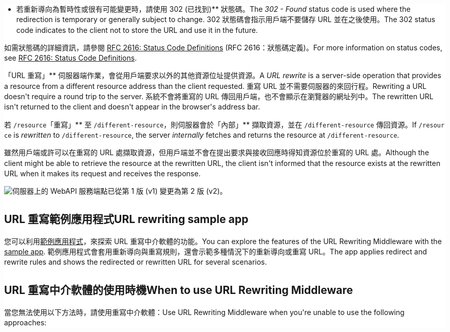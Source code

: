 * <span data-ttu-id="f8608-138">若重新導向為暫時性或很有可能變更時，請使用 302 (已找到)\*\* 狀態碼。</span><span class="sxs-lookup"><span data-stu-id="f8608-138">The *302 - Found* status code is used where the redirection is temporary or generally subject to change.</span></span> <span data-ttu-id="f8608-139">302 狀態碼會指示用戶端不要儲存 URL 並在之後使用。</span><span class="sxs-lookup"><span data-stu-id="f8608-139">The 302 status code indicates to the client not to store the URL and use it in the future.</span></span>

<span data-ttu-id="f8608-140">如需狀態碼的詳細資訊，請參閱 [RFC 2616: Status Code Definitions](https://www.w3.org/Protocols/rfc2616/rfc2616-sec10.html) (RFC 2616：狀態碼定義)。</span><span class="sxs-lookup"><span data-stu-id="f8608-140">For more information on status codes, see [RFC 2616: Status Code Definitions](https://www.w3.org/Protocols/rfc2616/rfc2616-sec10.html).</span></span>

<span data-ttu-id="f8608-141">「URL 重寫」\*\* 伺服器端作業，會從用戶端要求以外的其他資源位址提供資源。</span><span class="sxs-lookup"><span data-stu-id="f8608-141">A *URL rewrite* is a server-side operation that provides a resource from a different resource address than the client requested.</span></span> <span data-ttu-id="f8608-142">重寫 URL 並不需要伺服器的來回行程。</span><span class="sxs-lookup"><span data-stu-id="f8608-142">Rewriting a URL doesn't require a round trip to the server.</span></span> <span data-ttu-id="f8608-143">系統不會將重寫的 URL 傳回用戶端，也不會顯示在瀏覽器的網址列中。</span><span class="sxs-lookup"><span data-stu-id="f8608-143">The rewritten URL isn't returned to the client and doesn't appear in the browser's address bar.</span></span>

<span data-ttu-id="f8608-144">若 `/resource`「重寫」\*\* 至 `/different-resource`，則伺服器會於「內部」\*\* 擷取資源，並在 `/different-resource` 傳回資源。</span><span class="sxs-lookup"><span data-stu-id="f8608-144">If `/resource` is *rewritten* to `/different-resource`, the server *internally* fetches and returns the resource at `/different-resource`.</span></span>

<span data-ttu-id="f8608-145">雖然用戶端或許可以在重寫的 URL 處擷取資源，但用戶端並不會在提出要求與接收回應時得知資源位於重寫的 URL 處。</span><span class="sxs-lookup"><span data-stu-id="f8608-145">Although the client might be able to retrieve the resource at the rewritten URL, the client isn't informed that the resource exists at the rewritten URL when it makes its request and receives the response.</span></span>

![伺服器上的 WebAPI 服務端點已從第 1 版 (v1) 變更為第 2 版 (v2)。](url-rewriting/_static/url_rewrite.png)

## <a name="url-rewriting-sample-app"></a><span data-ttu-id="f8608-150">URL 重寫範例應用程式</span><span class="sxs-lookup"><span data-stu-id="f8608-150">URL rewriting sample app</span></span>

<span data-ttu-id="f8608-151">您可以利用[範例應用程式](https://github.com/dotnet/AspNetCore.Docs/tree/master/aspnetcore/fundamentals/url-rewriting/samples/)，來探索 URL 重寫中介軟體的功能。</span><span class="sxs-lookup"><span data-stu-id="f8608-151">You can explore the features of the URL Rewriting Middleware with the [sample app](https://github.com/dotnet/AspNetCore.Docs/tree/master/aspnetcore/fundamentals/url-rewriting/samples/).</span></span> <span data-ttu-id="f8608-152">範例應用程式會套用重新導向與重寫規則，還會示範多種情況下的重新導向或重寫 URL。</span><span class="sxs-lookup"><span data-stu-id="f8608-152">The app applies redirect and rewrite rules and shows the redirected or rewritten URL for several scenarios.</span></span>

## <a name="when-to-use-url-rewriting-middleware"></a><span data-ttu-id="f8608-153">URL 重寫中介軟體的使用時機</span><span class="sxs-lookup"><span data-stu-id="f8608-153">When to use URL Rewriting Middleware</span></span>

<span data-ttu-id="f8608-154">當您無法使用以下方法時，請使用重寫中介軟體：</span><span class="sxs-lookup"><span data-stu-id="f8608-154">Use URL Rewriting Middleware when you're unable to use the following approaches:</span></span>
